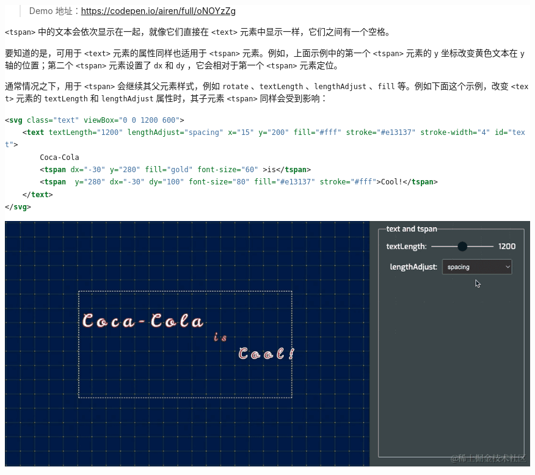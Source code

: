   


> Demo 地址：https://codepen.io/airen/full/oNOYzZg

  


`<tspan>` 中的文本会依次显示在一起，就像它们直接在 `<text>` 元素中显示一样，它们之间有一个空格。

  


要知道的是，可用于 `<text>` 元素的属性同样也适用于 `<tspan>` 元素。例如，上面示例中的第一个 `<tspan>` 元素的 `y` 坐标改变黄色文本在 `y` 轴的位置；第二个 `<tspan>` 元素设置了 `dx` 和 `dy` ，它会相对于第一个 `<tspan>` 元素定位。

  


通常情况之下，用于 `<tspan>` 会继续其父元素样式，例如 `rotate` 、`textLength` 、`lengthAdjust` 、`fill` 等。例如下面这个示例，改变 `<text>` 元素的 `textLength` 和 `lengthAdjust` 属性时，其子元素 `<tspan>` 同样会受到影响：

  


```XML
<svg class="text" viewBox="0 0 1200 600">
    <text textLength="1200" lengthAdjust="spacing" x="15" y="200" fill="#fff" stroke="#e13137" stroke-width="4" id="text">
        Coca-Cola 
        <tspan dx="-30" y="280" fill="gold" font-size="60" >is</tspan>
        <tspan  y="280" dx="-30" dy="100" font-size="80" fill="#e13137" stroke="#fff">Cool!</tspan>
    </text>
</svg>
```

  


![](./images/c88ffed4856e931a5e90c09e11d84dfb.gif )

  